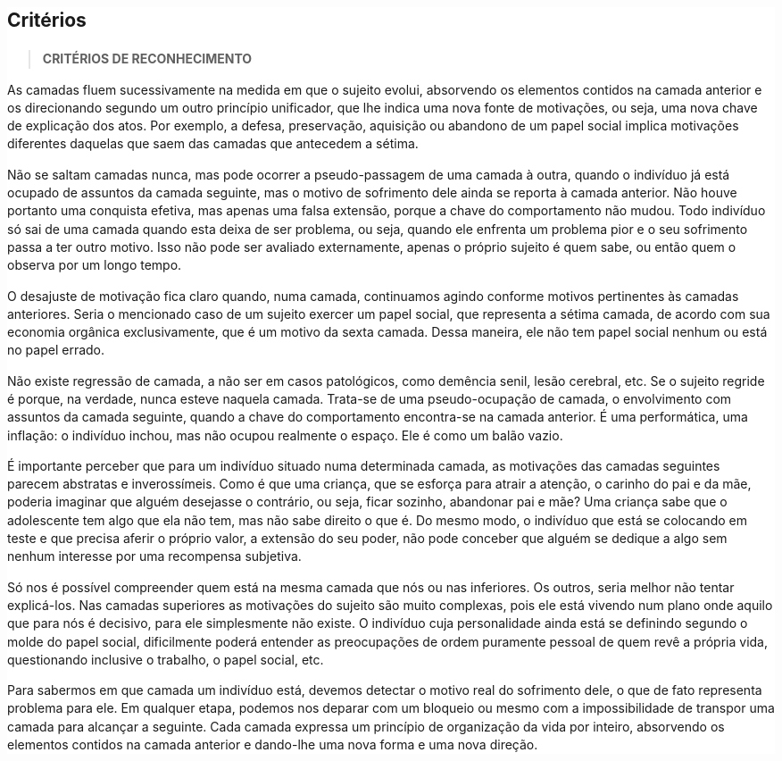  
## Critérios
 
> **CRITÉRIOS DE RECONHECIMENTO**

As camadas fluem sucessivamente na medida em que o sujeito evolui, absorvendo os 
elementos contidos na camada anterior e os direcionando segundo um outro princípio 
unificador, que lhe indica uma nova fonte de motivações, ou seja, uma nova chave de 
explicação dos atos. Por exemplo, a defesa, preservação, aquisição ou abandono de um papel 
social implica motivações diferentes daquelas que saem das camadas que antecedem a sétima.  

Não se saltam camadas nunca, mas pode ocorrer a pseudo-passagem de uma camada à 
outra, quando o indivíduo já está ocupado de assuntos da camada seguinte, mas o motivo de 
sofrimento dele ainda se reporta à camada anterior. Não houve portanto uma conquista 
efetiva, mas apenas uma falsa extensão, porque a chave do comportamento não mudou. Todo 
indivíduo só sai de uma camada quando esta deixa de ser problema, ou seja, quando ele 
enfrenta um problema pior e o seu sofrimento passa a ter outro motivo. Isso não pode ser 
avaliado externamente, apenas o próprio sujeito é quem sabe, ou então quem o observa por 
um longo tempo.  

O desajuste de motivação fica claro quando, numa camada, continuamos agindo conforme 
motivos pertinentes às camadas anteriores. Seria o mencionado caso de um sujeito exercer um 
papel social, que representa a sétima camada, de acordo com sua economia orgânica 
exclusivamente, que é um motivo da sexta camada. Dessa maneira, ele não tem papel social 
nenhum ou está no papel errado.  

Não existe regressão de camada, a não ser em casos patológicos, como demência senil, 
lesão cerebral, etc. Se o sujeito regride é porque, na verdade, nunca esteve naquela camada. 
Trata-se de uma pseudo-ocupação de camada, o envolvimento com assuntos da camada 
seguinte, quando a chave do comportamento encontra-se na camada anterior. É uma 
performática, uma inflação: o indivíduo inchou, mas não ocupou realmente o espaço. Ele é 
como um balão vazio.  

É importante perceber que para um indivíduo situado numa determinada camada, as 
motivações das camadas seguintes parecem abstratas e inverossímeis. Como é que uma 
criança, que se esforça para atrair a atenção, o carinho do pai e da mãe, poderia imaginar que 
alguém desejasse o contrário, ou seja, ficar sozinho, abandonar pai e mãe? Uma criança sabe 
que o adolescente tem algo que ela não tem, mas não sabe direito o que é. Do mesmo modo, o 
indivíduo que está se colocando em teste e que precisa aferir o próprio valor, a extensão do seu poder, não pode conceber que alguém se dedique a algo sem nenhum interesse por uma 
recompensa subjetiva.  

Só nos é possível compreender quem está na mesma camada que nós ou nas inferiores. Os 
outros, seria melhor não tentar explicá-los. Nas camadas superiores as motivações do sujeito 
são muito complexas, pois ele está vivendo num plano onde aquilo que para nós é decisivo, 
para ele simplesmente não existe. O indivíduo cuja personalidade ainda está se definindo 
segundo o molde do papel social, dificilmente poderá entender as preocupações de ordem 
puramente pessoal de quem revê a própria vida, questionando inclusive o trabalho, o papel 
social, etc.  

Para sabermos em que camada um indivíduo está, devemos detectar o motivo real do 
sofrimento dele, o que de fato representa problema para ele. Em qualquer etapa, podemos nos 
deparar com um bloqueio ou mesmo com a impossibilidade de transpor uma camada para 
alcançar a seguinte. Cada camada expressa um princípio de organização da vida por inteiro, 
absorvendo os elementos contidos na camada anterior e dando-lhe uma nova forma e uma 
nova direção.  
